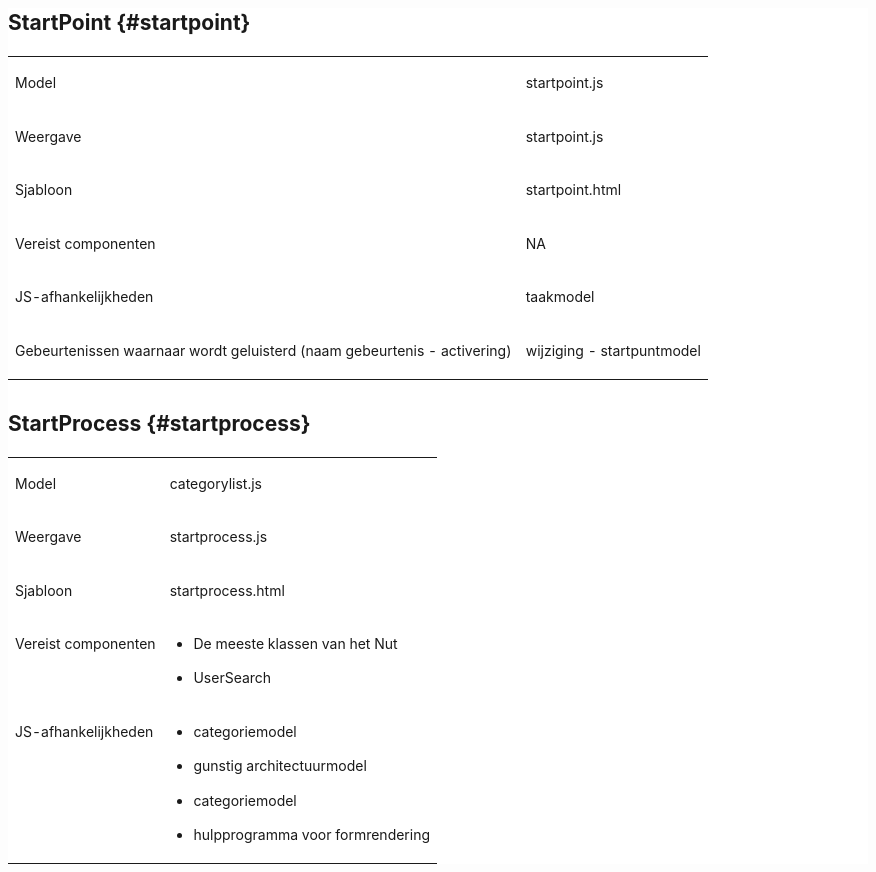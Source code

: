 ## StartPoint {#startpoint}

<table> 
 <tbody> 
  <tr> 
   <td><p>Model</p></td> 
   <td><p>startpoint.js</p></td> 
  </tr> 
  <tr> 
   <td><p>Weergave</p></td> 
   <td><p>startpoint.js</p></td> 
  </tr> 
  <tr> 
   <td><p>Sjabloon</p></td> 
   <td><p>startpoint.html</p></td> 
  </tr> 
  <tr> 
   <td><p>Vereist componenten</p></td> 
   <td><p>NA</p></td> 
  </tr> 
  <tr> 
   <td><p>JS-afhankelijkheden</p></td> 
   <td><p>taakmodel</p></td> 
  </tr> 
  <tr> 
   <td><p>Gebeurtenissen waarnaar wordt geluisterd (naam gebeurtenis - activering)</p></td> 
   <td><p>wijziging - startpuntmodel </p></td> 
  </tr> 
 </tbody> 
</table>

## StartProcess {#startprocess}

<table> 
 <tbody> 
  <tr> 
   <td><p>Model</p> </td> 
   <td><p>categorylist.js</p> </td> 
  </tr> 
  <tr> 
   <td><p>Weergave</p> </td> 
   <td><p>startprocess.js</p> </td> 
  </tr> 
  <tr> 
   <td><p>Sjabloon</p> </td> 
   <td><p>startprocess.html</p> </td> 
  </tr> 
  <tr> 
   <td><p>Vereist componenten</p> </td> 
   <td> 
    <ul> 
     <li><p>De meeste klassen van het Nut</p> </li> 
     <li><p>UserSearch</p> </li> 
    </ul> </td> 
  </tr> 
  <tr> 
   <td><p>JS-afhankelijkheden</p> </td> 
   <td> 
    <ul> 
     <li><p>categoriemodel</p> </li> 
     <li><p>gunstig architectuurmodel</p> </li> 
     <li><p>categoriemodel</p> </li> 
     <li><p>hulpprogramma voor formrendering</p> </li> 